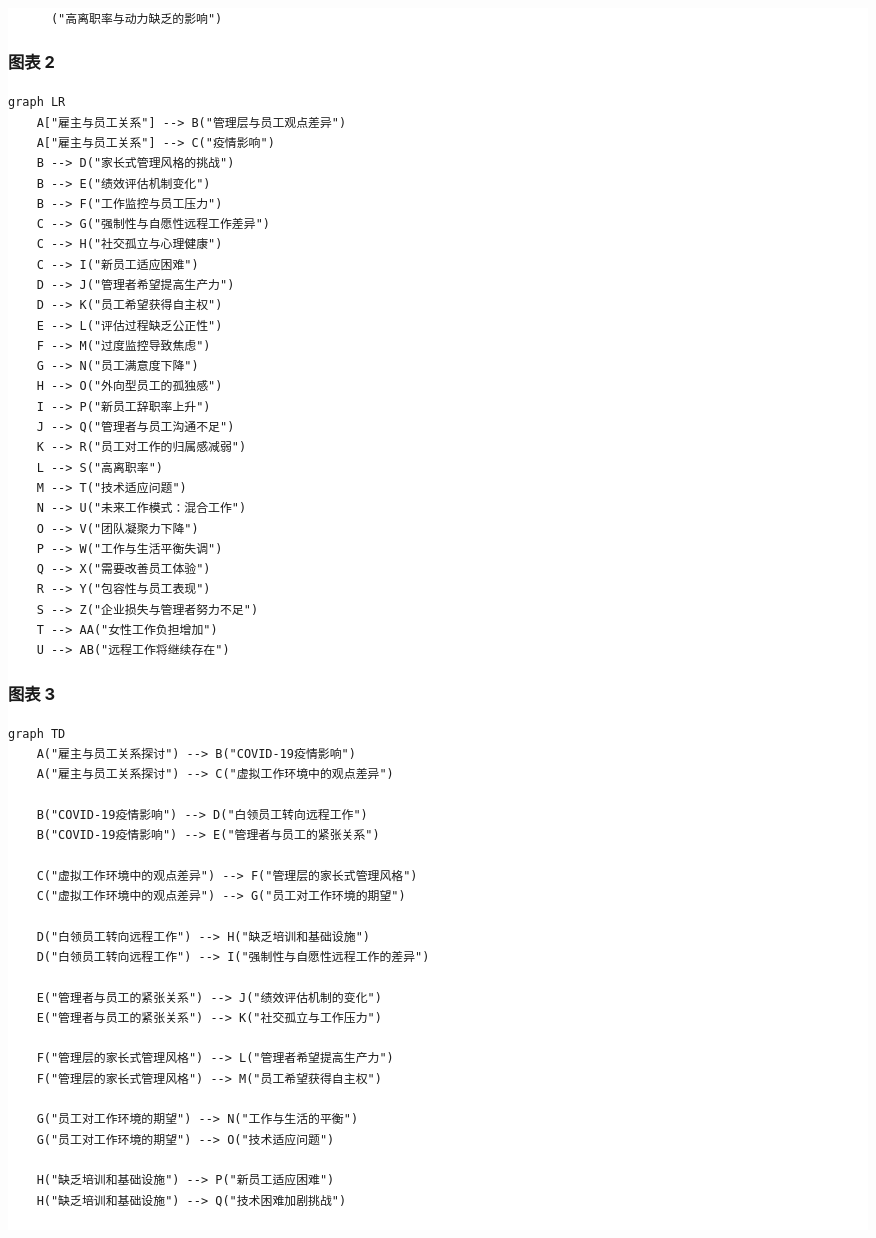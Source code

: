 ```mermaid
      ("高离职率与动力缺乏的影响")
```

### 图表 2

```mermaid
graph LR
    A["雇主与员工关系"] --> B("管理层与员工观点差异")
    A["雇主与员工关系"] --> C("疫情影响")
    B --> D("家长式管理风格的挑战")
    B --> E("绩效评估机制变化")
    B --> F("工作监控与员工压力")
    C --> G("强制性与自愿性远程工作差异")
    C --> H("社交孤立与心理健康")
    C --> I("新员工适应困难")
    D --> J("管理者希望提高生产力")
    D --> K("员工希望获得自主权")
    E --> L("评估过程缺乏公正性")
    F --> M("过度监控导致焦虑")
    G --> N("员工满意度下降")
    H --> O("外向型员工的孤独感")
    I --> P("新员工辞职率上升")
    J --> Q("管理者与员工沟通不足")
    K --> R("员工对工作的归属感减弱")
    L --> S("高离职率")
    M --> T("技术适应问题")
    N --> U("未来工作模式：混合工作")
    O --> V("团队凝聚力下降")
    P --> W("工作与生活平衡失调")
    Q --> X("需要改善员工体验")
    R --> Y("包容性与员工表现")
    S --> Z("企业损失与管理者努力不足")
    T --> AA("女性工作负担增加")
    U --> AB("远程工作将继续存在")
```

### 图表 3

```mermaid
graph TD
    A("雇主与员工关系探讨") --> B("COVID-19疫情影响")
    A("雇主与员工关系探讨") --> C("虚拟工作环境中的观点差异")
    
    B("COVID-19疫情影响") --> D("白领员工转向远程工作")
    B("COVID-19疫情影响") --> E("管理者与员工的紧张关系")
    
    C("虚拟工作环境中的观点差异") --> F("管理层的家长式管理风格")
    C("虚拟工作环境中的观点差异") --> G("员工对工作环境的期望")
    
    D("白领员工转向远程工作") --> H("缺乏培训和基础设施")
    D("白领员工转向远程工作") --> I("强制性与自愿性远程工作的差异")
    
    E("管理者与员工的紧张关系") --> J("绩效评估机制的变化")
    E("管理者与员工的紧张关系") --> K("社交孤立与工作压力")
    
    F("管理层的家长式管理风格") --> L("管理者希望提高生产力")
    F("管理层的家长式管理风格") --> M("员工希望获得自主权")
    
    G("员工对工作环境的期望") --> N("工作与生活的平衡")
    G("员工对工作环境的期望") --> O("技术适应问题")
    
    H("缺乏培训和基础设施") --> P("新员工适应困难")
    H("缺乏培训和基础设施") --> Q("技术困难加剧挑战")
    
```